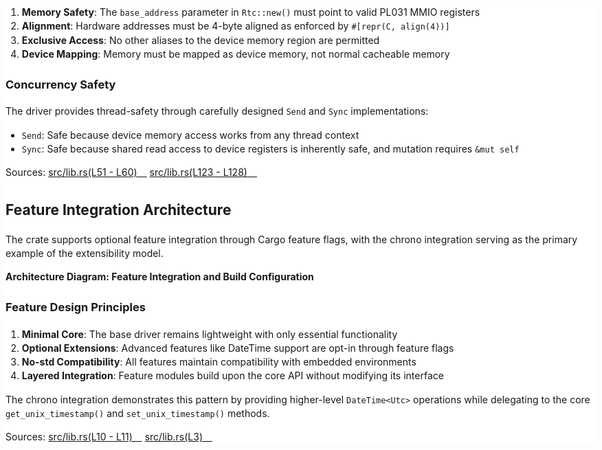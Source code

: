 1. **Memory Safety**: The `base_address` parameter in `Rtc::new()` must point to valid PL031 MMIO registers
2. **Alignment**: Hardware addresses must be 4-byte aligned as enforced by `#[repr(C, align(4))]`
3. **Exclusive Access**: No other aliases to the device memory region are permitted
4. **Device Mapping**: Memory must be mapped as device memory, not normal cacheable memory

### Concurrency Safety

The driver provides thread-safety through carefully designed `Send` and `Sync` implementations:

* `Send`: Safe because device memory access works from any thread context
* `Sync`: Safe because shared read access to device registers is inherently safe, and mutation requires `&mut self`

Sources: [src/lib.rs(L51 - L60)&emsp;](https://github.com/arceos-org/arm_pl031/blob/8cc6761d/src/lib.rs#L51-L60) [src/lib.rs(L123 - L128)&emsp;](https://github.com/arceos-org/arm_pl031/blob/8cc6761d/src/lib.rs#L123-L128)

## Feature Integration Architecture

The crate supports optional feature integration through Cargo feature flags, with the chrono integration serving as the primary example of the extensibility model.

```

```

**Architecture Diagram: Feature Integration and Build Configuration**

### Feature Design Principles

1. **Minimal Core**: The base driver remains lightweight with only essential functionality
2. **Optional Extensions**: Advanced features like DateTime support are opt-in through feature flags
3. **No-std Compatibility**: All features maintain compatibility with embedded environments
4. **Layered Integration**: Feature modules build upon the core API without modifying its interface

The chrono integration demonstrates this pattern by providing higher-level `DateTime<Utc>` operations while delegating to the core `get_unix_timestamp()` and `set_unix_timestamp()` methods.

Sources: [src/lib.rs(L10 - L11)&emsp;](https://github.com/arceos-org/arm_pl031/blob/8cc6761d/src/lib.rs#L10-L11) [src/lib.rs(L3)&emsp;](https://github.com/arceos-org/arm_pl031/blob/8cc6761d/src/lib.rs#L3-L3)